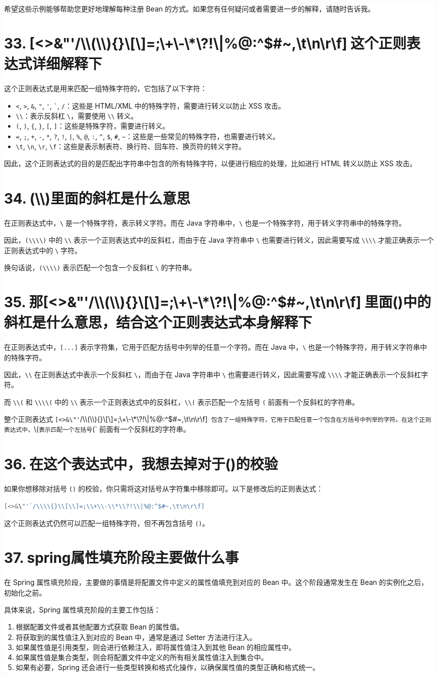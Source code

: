 希望这些示例能够帮助您更好地理解每种注册 Bean 的方式。如果您有任何疑问或者需要进一步的解释，请随时告诉我。   

# 33. [<>&\"'/\\\\(\\\\){}\\[\\]=;\\+\\-\\*\\?!\\|%@:^$#~,\t\n\r\f] 这个正则表达式详细解释下   
这个正则表达式是用来匹配一组特殊字符的，它包括了以下字符：

- `<`, `>`, `&`, `"`, `'`, `` ` ``, `/`：这些是 HTML/XML 中的特殊字符，需要进行转义以防止 XSS 攻击。
- `\\`：表示反斜杠 `\`，需要使用 `\\` 转义。
- `(`, `)`, `{`, `}`, `[`, `]`：这些是特殊字符，需要进行转义。
- `=`, `;`, `+`, `-`, `*`, `?`, `!`, `|`, `%`, `@`, `:`, `^`, `$`, `#`, `~`：这些是一些常见的特殊字符，也需要进行转义。
- `\t`, `\n`, `\r`, `\f`：这些是表示制表符、换行符、回车符、换页符的转义字符。

因此，这个正则表达式的目的是匹配出字符串中包含的所有特殊字符，以便进行相应的处理，比如进行 HTML 转义以防止 XSS 攻击。   

# 34. (\\\\)里面的斜杠是什么意思   
在正则表达式中，`\` 是一个特殊字符，表示转义字符。而在 Java 字符串中，`\` 也是一个特殊字符，用于转义字符串中的特殊字符。

因此，`(\\\\)` 中的 `\\` 表示一个正则表达式中的反斜杠，而由于在 Java 字符串中 `\` 也需要进行转义，因此需要写成 `\\\\` 才能正确表示一个正则表达式中的 `\` 字符。

换句话说，`(\\\\)` 表示匹配一个包含一个反斜杠 `\` 的字符串。   

# 35. 那[<>&\"'/\\\\(\\\\){}\\[\\]=;\\+\\-\\*\\?!\\|%@:^$#~,\t\n\r\f] 里面()中的斜杠是什么意思，结合这个正则表达式本身解释下   
在正则表达式中，`[...]` 表示字符集，它用于匹配方括号中列举的任意一个字符。而在 Java 中，`\` 也是一个特殊字符，用于转义字符串中的特殊字符。

因此，`\\` 在正则表达式中表示一个反斜杠 `\`，而由于在 Java 字符串中 `\` 也需要进行转义，因此需要写成 `\\\\` 才能正确表示一个反斜杠字符。

而 `\\(` 和 `\\\\(` 中的 `\\` 表示一个正则表达式中的反斜杠，`\\(` 表示匹配一个左括号 `(` 前面有一个反斜杠的字符串。

整个正则表达式 `[<>&\"'`/\\\\(\\\\){}\\[\\]=;\\+\\-\\*\\?!\\|%@:^$#~,\t\n\r\f]` 包含了一组特殊字符，它用于匹配任意一个包含在方括号中列举的字符。在这个正则表达式中，`\\(` 表示匹配一个左括号 `(` 前面有一个反斜杠的字符串。   

# 36. 在这个表达式中，我想去掉对于()的校验   
如果你想移除对括号 `()` 的校验，你只需将这对括号从字符集中移除即可。以下是修改后的正则表达式：

```java
[<>&\"'`/\\\\{}\\[\\]=;\\+\\-\\*\\?!\\|%@:^$#~,\t\n\r\f]
```

这个正则表达式仍然可以匹配一组特殊字符，但不再包含括号 `()`。   

# 37. spring属性填充阶段主要做什么事   
在 Spring 属性填充阶段，主要做的事情是将配置文件中定义的属性值填充到对应的 Bean 中。这个阶段通常发生在 Bean 的实例化之后，初始化之前。

具体来说，Spring 属性填充阶段的主要工作包括：

1. 根据配置文件或者其他配置方式获取 Bean 的属性值。
2. 将获取到的属性值注入到对应的 Bean 中，通常是通过 Setter 方法进行注入。
3. 如果属性值是引用类型，则会进行依赖注入，即将属性值注入到其他 Bean 的相应属性中。
4. 如果属性值是集合类型，则会将配置文件中定义的所有相关属性值注入到集合中。
5. 如果有必要，Spring 还会进行一些类型转换和格式化操作，以确保属性值的类型正确和格式统一。

